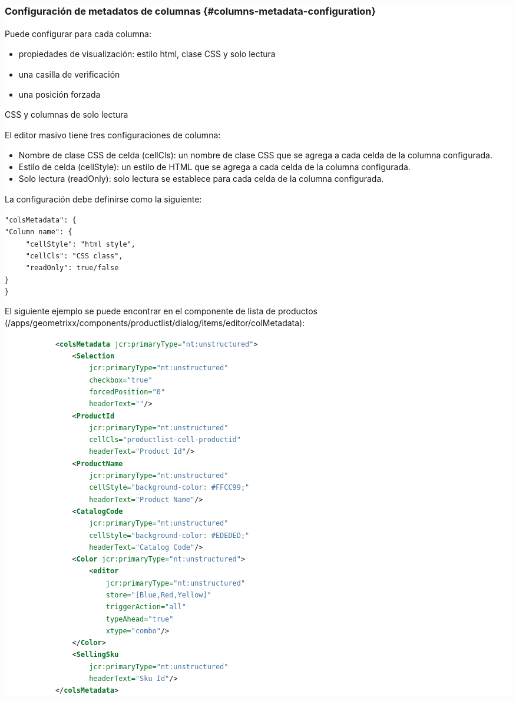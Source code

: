 ### Configuración de metadatos de columnas {#columns-metadata-configuration}

Puede configurar para cada columna:

* propiedades de visualización: estilo html, clase CSS y solo lectura

* una casilla de verificación
* una posición forzada

CSS y columnas de solo lectura

El editor masivo tiene tres configuraciones de columna:

* Nombre de clase CSS de celda (cellCls): un nombre de clase CSS que se agrega a cada celda de la columna configurada.
* Estilo de celda (cellStyle): un estilo de HTML que se agrega a cada celda de la columna configurada.
* Solo lectura (readOnly): solo lectura se establece para cada celda de la columna configurada.

La configuración debe definirse como la siguiente:

```
"colsMetadata": {
"Column name": {
     "cellStyle": "html style",
     "cellCls": "CSS class",
     "readOnly": true/false
}
}
```

El siguiente ejemplo se puede encontrar en el componente de lista de productos (/apps/geometrixx/components/productlist/dialog/items/editor/colMetadata):

```xml
            <colsMetadata jcr:primaryType="nt:unstructured">
                <Selection
                    jcr:primaryType="nt:unstructured"
                    checkbox="true"
                    forcedPosition="0"
                    headerText=""/>
                <ProductId
                    jcr:primaryType="nt:unstructured"
                    cellCls="productlist-cell-productid"
                    headerText="Product Id"/>
                <ProductName
                    jcr:primaryType="nt:unstructured"
                    cellStyle="background-color: #FFCC99;"
                    headerText="Product Name"/>
                <CatalogCode
                    jcr:primaryType="nt:unstructured"
                    cellStyle="background-color: #EDEDED;"
                    headerText="Catalog Code"/>
                <Color jcr:primaryType="nt:unstructured">
                    <editor
                        jcr:primaryType="nt:unstructured"
                        store="[Blue,Red,Yellow]"
                        triggerAction="all"
                        typeAhead="true"
                        xtype="combo"/>
                </Color>
                <SellingSku
                    jcr:primaryType="nt:unstructured"
                    headerText="Sku Id"/>
            </colsMetadata>
```
